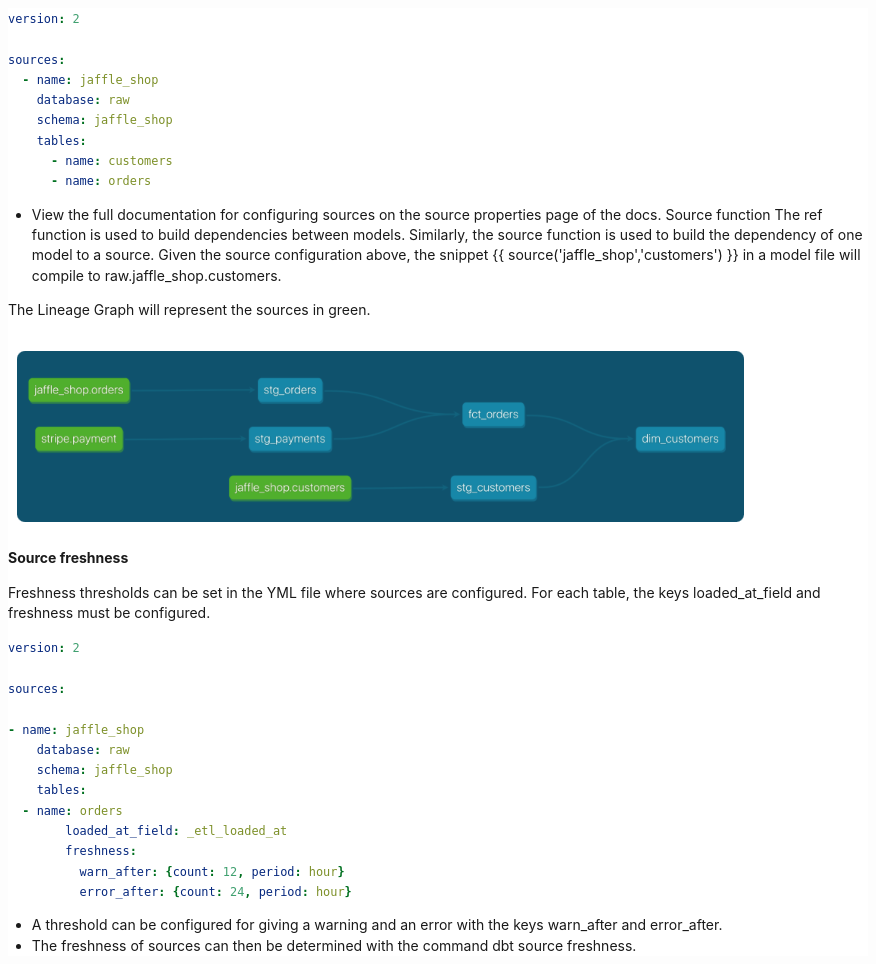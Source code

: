 ```yaml
version: 2

sources:
  - name: jaffle_shop
    database: raw
    schema: jaffle_shop
    tables:
      - name: customers
      - name: orders
```

- View the full documentation for configuring sources on the source properties page of the docs.
Source function
The ref function is used to build dependencies between models.
Similarly, the source function is used to build the dependency of one model to a source.
Given the source configuration above, the snippet {{ source('jaffle_shop','customers') }} in a model file will compile to raw.jaffle_shop.customers.

The Lineage Graph will represent the sources in green.

![lineage](assets/sources_lineage.png)

**Source freshness**

Freshness thresholds can be set in the YML file where sources are configured. For each table, the keys loaded_at_field and freshness must be configured.

```yaml
version: 2

sources:

- name: jaffle_shop
    database: raw
    schema: jaffle_shop
    tables:
  - name: orders
        loaded_at_field: _etl_loaded_at
        freshness:
          warn_after: {count: 12, period: hour}
          error_after: {count: 24, period: hour}
```

- A threshold can be configured for giving a warning and an error with the keys warn_after and error_after.
- The freshness of sources can then be determined with the command dbt source freshness.

